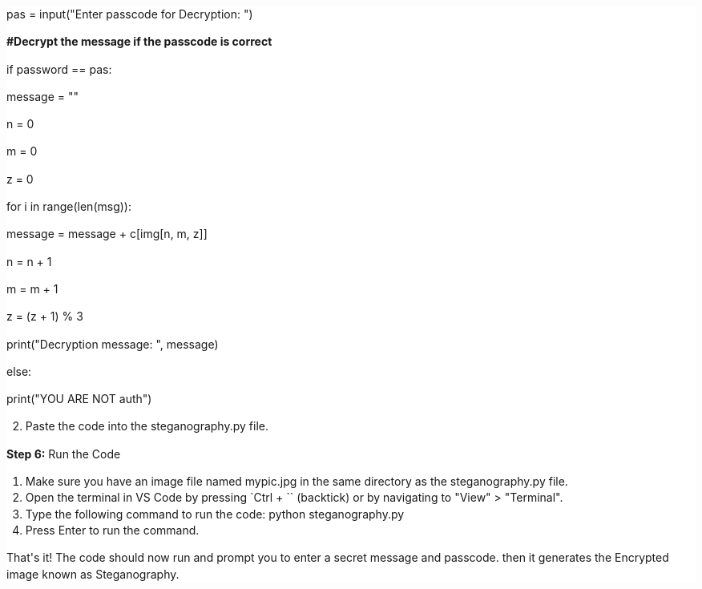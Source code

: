 pas = input("Enter passcode for Decryption: ")


**#Decrypt the message if the passcode is correct**

if password == pas:

message = ""

n = 0

m = 0

z = 0

for i in range(len(msg)):

message = message + c[img[n, m, z]]

n = n + 1

m = m + 1

z = (z + 1) % 3

print("Decryption message: ", message)

else:

print("YOU ARE NOT auth")

2. Paste the code into the steganography.py file.

**Step 6:** Run the Code
1. Make sure you have an image file named mypic.jpg in the same directory as the steganography.py file.
2. Open the terminal in VS Code by pressing `Ctrl + `` (backtick) or by navigating to "View" > "Terminal".
3. Type the following command to run the code: python steganography.py
4. Press Enter to run the command.

That's it! The code should now run and prompt you to enter a secret message and passcode. then it generates the Encrypted image known as Steganography.
